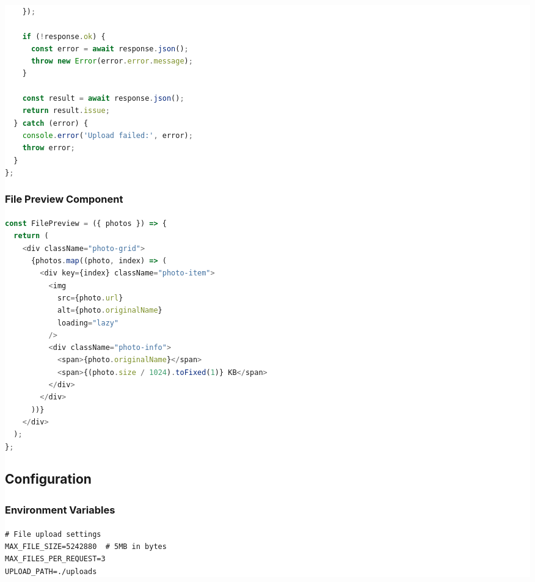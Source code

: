 ```javascript
    });
    
    if (!response.ok) {
      const error = await response.json();
      throw new Error(error.error.message);
    }
    
    const result = await response.json();
    return result.issue;
  } catch (error) {
    console.error('Upload failed:', error);
    throw error;
  }
};
```

### File Preview Component

```javascript
const FilePreview = ({ photos }) => {
  return (
    <div className="photo-grid">
      {photos.map((photo, index) => (
        <div key={index} className="photo-item">
          <img 
            src={photo.url} 
            alt={photo.originalName}
            loading="lazy"
          />
          <div className="photo-info">
            <span>{photo.originalName}</span>
            <span>{(photo.size / 1024).toFixed(1)} KB</span>
          </div>
        </div>
      ))}
    </div>
  );
};
```

## Configuration

### Environment Variables

```env
# File upload settings
MAX_FILE_SIZE=5242880  # 5MB in bytes
MAX_FILES_PER_REQUEST=3
UPLOAD_PATH=./uploads
```
